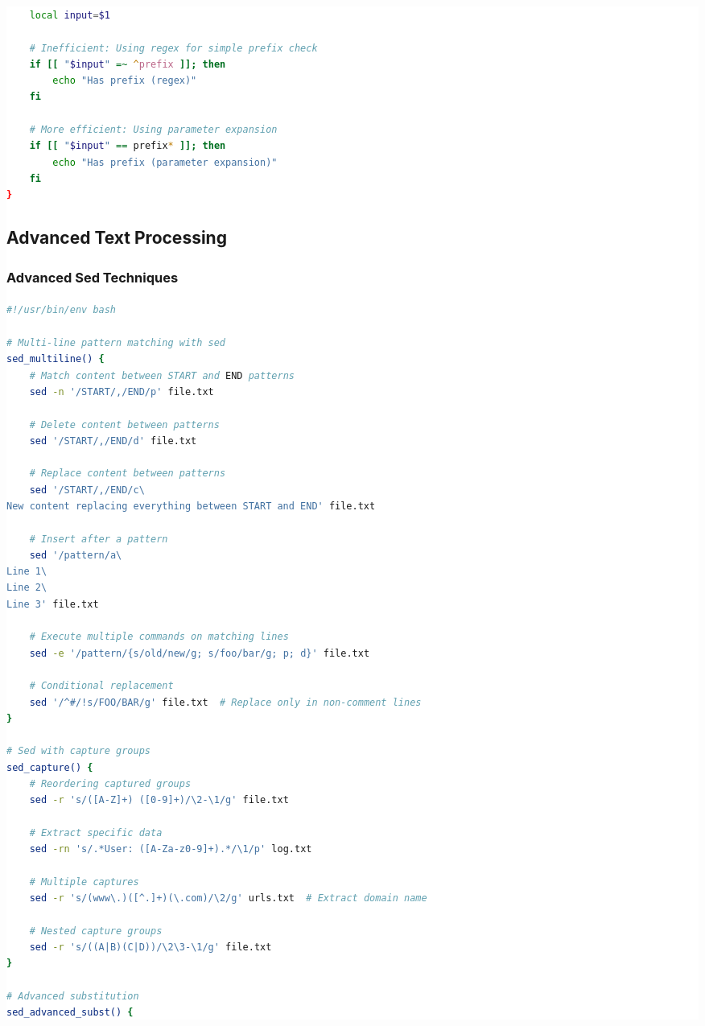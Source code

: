 ```bash
    local input=$1
    
    # Inefficient: Using regex for simple prefix check
    if [[ "$input" =~ ^prefix ]]; then
        echo "Has prefix (regex)"
    fi
    
    # More efficient: Using parameter expansion
    if [[ "$input" == prefix* ]]; then
        echo "Has prefix (parameter expansion)"
    fi
}
```

## Advanced Text Processing

### Advanced Sed Techniques

```bash
#!/usr/bin/env bash

# Multi-line pattern matching with sed
sed_multiline() {
    # Match content between START and END patterns
    sed -n '/START/,/END/p' file.txt
    
    # Delete content between patterns
    sed '/START/,/END/d' file.txt
    
    # Replace content between patterns
    sed '/START/,/END/c\
New content replacing everything between START and END' file.txt
    
    # Insert after a pattern
    sed '/pattern/a\
Line 1\
Line 2\
Line 3' file.txt
    
    # Execute multiple commands on matching lines
    sed -e '/pattern/{s/old/new/g; s/foo/bar/g; p; d}' file.txt
    
    # Conditional replacement
    sed '/^#/!s/FOO/BAR/g' file.txt  # Replace only in non-comment lines
}

# Sed with capture groups
sed_capture() {
    # Reordering captured groups
    sed -r 's/([A-Z]+) ([0-9]+)/\2-\1/g' file.txt
    
    # Extract specific data
    sed -rn 's/.*User: ([A-Za-z0-9]+).*/\1/p' log.txt
    
    # Multiple captures
    sed -r 's/(www\.)([^.]+)(\.com)/\2/g' urls.txt  # Extract domain name
    
    # Nested capture groups
    sed -r 's/((A|B)(C|D))/\2\3-\1/g' file.txt
}

# Advanced substitution
sed_advanced_subst() {
```